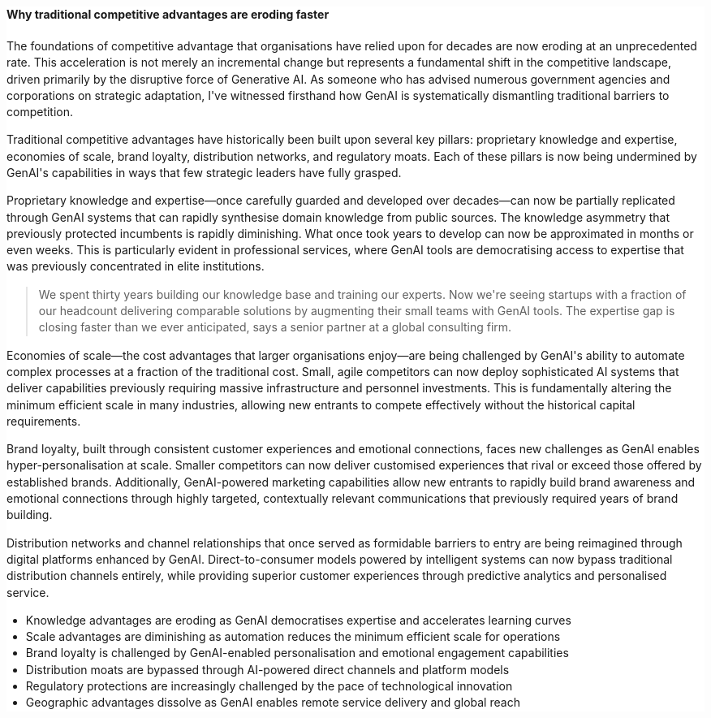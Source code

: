 

#### <a id="why-traditional-competitive-advantages-are-eroding-faster"></a>Why traditional competitive advantages are eroding faster

The foundations of competitive advantage that organisations have relied upon for decades are now eroding at an unprecedented rate. This acceleration is not merely an incremental change but represents a fundamental shift in the competitive landscape, driven primarily by the disruptive force of Generative AI. As someone who has advised numerous government agencies and corporations on strategic adaptation, I've witnessed firsthand how GenAI is systematically dismantling traditional barriers to competition.

Traditional competitive advantages have historically been built upon several key pillars: proprietary knowledge and expertise, economies of scale, brand loyalty, distribution networks, and regulatory moats. Each of these pillars is now being undermined by GenAI's capabilities in ways that few strategic leaders have fully grasped.

Proprietary knowledge and expertise—once carefully guarded and developed over decades—can now be partially replicated through GenAI systems that can rapidly synthesise domain knowledge from public sources. The knowledge asymmetry that previously protected incumbents is rapidly diminishing. What once took years to develop can now be approximated in months or even weeks. This is particularly evident in professional services, where GenAI tools are democratising access to expertise that was previously concentrated in elite institutions.

> We spent thirty years building our knowledge base and training our experts. Now we're seeing startups with a fraction of our headcount delivering comparable solutions by augmenting their small teams with GenAI tools. The expertise gap is closing faster than we ever anticipated, says a senior partner at a global consulting firm.

Economies of scale—the cost advantages that larger organisations enjoy—are being challenged by GenAI's ability to automate complex processes at a fraction of the traditional cost. Small, agile competitors can now deploy sophisticated AI systems that deliver capabilities previously requiring massive infrastructure and personnel investments. This is fundamentally altering the minimum efficient scale in many industries, allowing new entrants to compete effectively without the historical capital requirements.

Brand loyalty, built through consistent customer experiences and emotional connections, faces new challenges as GenAI enables hyper-personalisation at scale. Smaller competitors can now deliver customised experiences that rival or exceed those offered by established brands. Additionally, GenAI-powered marketing capabilities allow new entrants to rapidly build brand awareness and emotional connections through highly targeted, contextually relevant communications that previously required years of brand building.

Distribution networks and channel relationships that once served as formidable barriers to entry are being reimagined through digital platforms enhanced by GenAI. Direct-to-consumer models powered by intelligent systems can now bypass traditional distribution channels entirely, while providing superior customer experiences through predictive analytics and personalised service.

- Knowledge advantages are eroding as GenAI democratises expertise and accelerates learning curves
- Scale advantages are diminishing as automation reduces the minimum efficient scale for operations
- Brand loyalty is challenged by GenAI-enabled personalisation and emotional engagement capabilities
- Distribution moats are bypassed through AI-powered direct channels and platform models
- Regulatory protections are increasingly challenged by the pace of technological innovation
- Geographic advantages dissolve as GenAI enables remote service delivery and global reach
